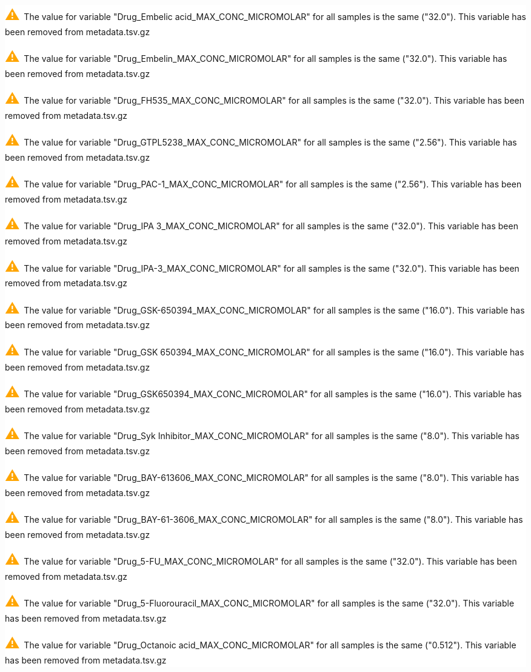 <p><font color="orange" size="+2">&#9888;	</font>The value for variable "Drug_Embelic acid_MAX_CONC_MICROMOLAR" for all samples is the same ("32.0"). This variable has been removed from metadata.tsv.gz</p>

<p><font color="orange" size="+2">&#9888;	</font>The value for variable "Drug_Embelin_MAX_CONC_MICROMOLAR" for all samples is the same ("32.0"). This variable has been removed from metadata.tsv.gz</p>

<p><font color="orange" size="+2">&#9888;	</font>The value for variable "Drug_FH535_MAX_CONC_MICROMOLAR" for all samples is the same ("32.0"). This variable has been removed from metadata.tsv.gz</p>

<p><font color="orange" size="+2">&#9888;	</font>The value for variable "Drug_GTPL5238_MAX_CONC_MICROMOLAR" for all samples is the same ("2.56"). This variable has been removed from metadata.tsv.gz</p>

<p><font color="orange" size="+2">&#9888;	</font>The value for variable "Drug_PAC-1_MAX_CONC_MICROMOLAR" for all samples is the same ("2.56"). This variable has been removed from metadata.tsv.gz</p>

<p><font color="orange" size="+2">&#9888;	</font>The value for variable "Drug_IPA 3_MAX_CONC_MICROMOLAR" for all samples is the same ("32.0"). This variable has been removed from metadata.tsv.gz</p>

<p><font color="orange" size="+2">&#9888;	</font>The value for variable "Drug_IPA-3_MAX_CONC_MICROMOLAR" for all samples is the same ("32.0"). This variable has been removed from metadata.tsv.gz</p>

<p><font color="orange" size="+2">&#9888;	</font>The value for variable "Drug_GSK-650394_MAX_CONC_MICROMOLAR" for all samples is the same ("16.0"). This variable has been removed from metadata.tsv.gz</p>

<p><font color="orange" size="+2">&#9888;	</font>The value for variable "Drug_GSK 650394_MAX_CONC_MICROMOLAR" for all samples is the same ("16.0"). This variable has been removed from metadata.tsv.gz</p>

<p><font color="orange" size="+2">&#9888;	</font>The value for variable "Drug_GSK650394_MAX_CONC_MICROMOLAR" for all samples is the same ("16.0"). This variable has been removed from metadata.tsv.gz</p>

<p><font color="orange" size="+2">&#9888;	</font>The value for variable "Drug_Syk Inhibitor_MAX_CONC_MICROMOLAR" for all samples is the same ("8.0"). This variable has been removed from metadata.tsv.gz</p>

<p><font color="orange" size="+2">&#9888;	</font>The value for variable "Drug_BAY-613606_MAX_CONC_MICROMOLAR" for all samples is the same ("8.0"). This variable has been removed from metadata.tsv.gz</p>

<p><font color="orange" size="+2">&#9888;	</font>The value for variable "Drug_BAY-61-3606_MAX_CONC_MICROMOLAR" for all samples is the same ("8.0"). This variable has been removed from metadata.tsv.gz</p>

<p><font color="orange" size="+2">&#9888;	</font>The value for variable "Drug_5-FU_MAX_CONC_MICROMOLAR" for all samples is the same ("32.0"). This variable has been removed from metadata.tsv.gz</p>

<p><font color="orange" size="+2">&#9888;	</font>The value for variable "Drug_5-Fluorouracil_MAX_CONC_MICROMOLAR" for all samples is the same ("32.0"). This variable has been removed from metadata.tsv.gz</p>

<p><font color="orange" size="+2">&#9888;	</font>The value for variable "Drug_Octanoic acid_MAX_CONC_MICROMOLAR" for all samples is the same ("0.512"). This variable has been removed from metadata.tsv.gz</p>
